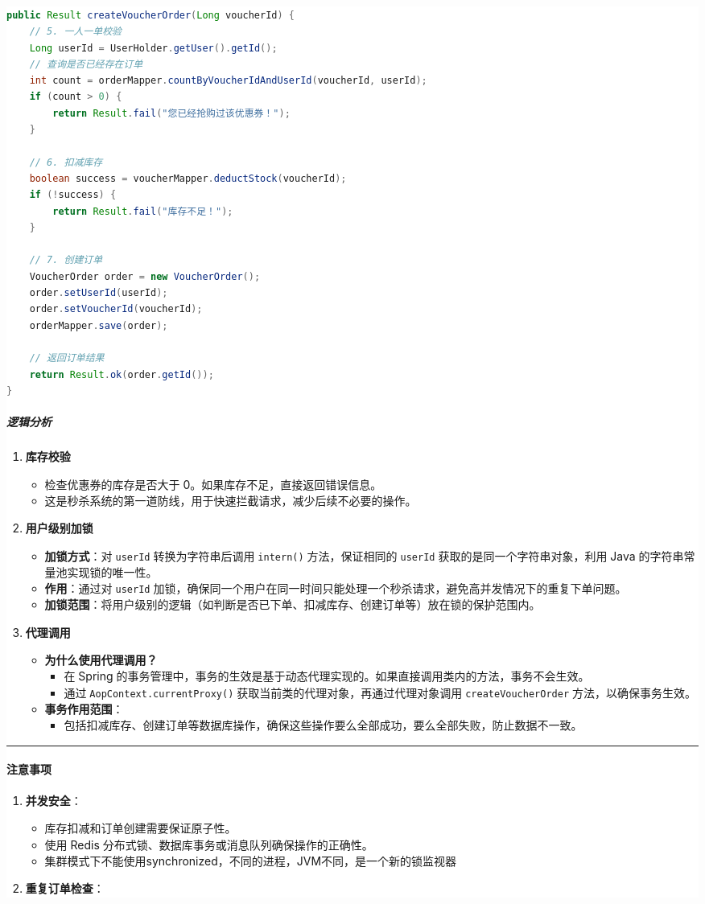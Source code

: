 ```java
public Result createVoucherOrder(Long voucherId) {
    // 5. 一人一单校验
    Long userId = UserHolder.getUser().getId();
    // 查询是否已经存在订单
    int count = orderMapper.countByVoucherIdAndUserId(voucherId, userId);
    if (count > 0) {
        return Result.fail("您已经抢购过该优惠券！");
    }

    // 6. 扣减库存
    boolean success = voucherMapper.deductStock(voucherId);
    if (!success) {
        return Result.fail("库存不足！");
    }

    // 7. 创建订单
    VoucherOrder order = new VoucherOrder();
    order.setUserId(userId);
    order.setVoucherId(voucherId);
    orderMapper.save(order);

    // 返回订单结果
    return Result.ok(order.getId());
}

```

##### **逻辑分析**

1. **库存校验**
    
    - 检查优惠券的库存是否大于 0。如果库存不足，直接返回错误信息。
    - 这是秒杀系统的第一道防线，用于快速拦截请求，减少后续不必要的操作。
2. **用户级别加锁**
    
    - **加锁方式**：对 `userId` 转换为字符串后调用 `intern()` 方法，保证相同的 `userId` 获取的是同一个字符串对象，利用 Java 的字符串常量池实现锁的唯一性。
    - **作用**：通过对 `userId` 加锁，确保同一个用户在同一时间只能处理一个秒杀请求，避免高并发情况下的重复下单问题。
    - **加锁范围**：将用户级别的逻辑（如判断是否已下单、扣减库存、创建订单等）放在锁的保护范围内。
3. **代理调用**
    
    - **为什么使用代理调用？**
        - 在 Spring 的事务管理中，事务的生效是基于动态代理实现的。如果直接调用类内的方法，事务不会生效。
        - 通过 `AopContext.currentProxy()` 获取当前类的代理对象，再通过代理对象调用 `createVoucherOrder` 方法，以确保事务生效。
    - **事务作用范围**：
        - 包括扣减库存、创建订单等数据库操作，确保这些操作要么全部成功，要么全部失败，防止数据不一致。

---

#### **注意事项**

1. **并发安全**：
    
    - 库存扣减和订单创建需要保证原子性。
    - 使用 Redis 分布式锁、数据库事务或消息队列确保操作的正确性。
    - 集群模式下不能使用synchronized，不同的进程，JVM不同，是一个新的锁监视器
2. **重复订单检查**：
    